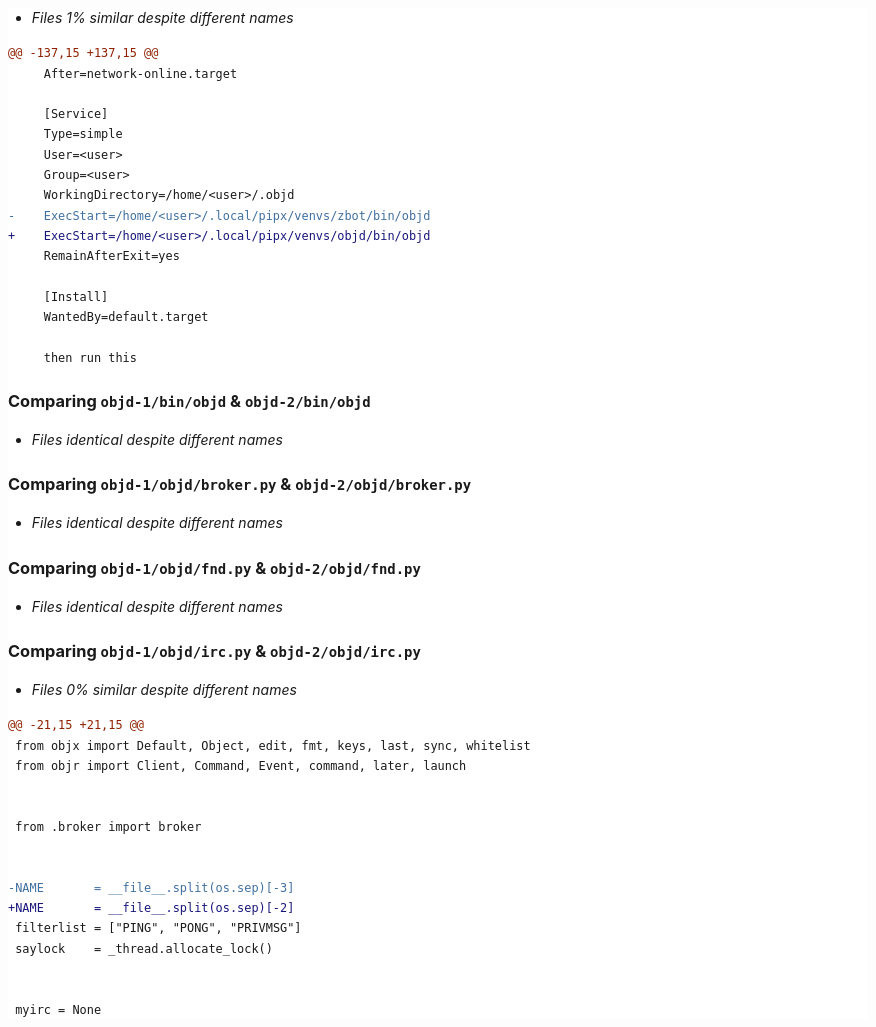  * *Files 1% similar despite different names*

```diff
@@ -137,15 +137,15 @@
     After=network-online.target
 
     [Service]
     Type=simple
     User=<user>
     Group=<user>
     WorkingDirectory=/home/<user>/.objd
-    ExecStart=/home/<user>/.local/pipx/venvs/zbot/bin/objd
+    ExecStart=/home/<user>/.local/pipx/venvs/objd/bin/objd
     RemainAfterExit=yes
 
     [Install]
     WantedBy=default.target
 
     then run this
```

### Comparing `objd-1/bin/objd` & `objd-2/bin/objd`

 * *Files identical despite different names*

### Comparing `objd-1/objd/broker.py` & `objd-2/objd/broker.py`

 * *Files identical despite different names*

### Comparing `objd-1/objd/fnd.py` & `objd-2/objd/fnd.py`

 * *Files identical despite different names*

### Comparing `objd-1/objd/irc.py` & `objd-2/objd/irc.py`

 * *Files 0% similar despite different names*

```diff
@@ -21,15 +21,15 @@
 from objx import Default, Object, edit, fmt, keys, last, sync, whitelist
 from objr import Client, Command, Event, command, later, launch
 
 
 from .broker import broker
 
 
-NAME       = __file__.split(os.sep)[-3]
+NAME       = __file__.split(os.sep)[-2]
 filterlist = ["PING", "PONG", "PRIVMSG"]
 saylock    = _thread.allocate_lock()
 
 
 myirc = None
```

